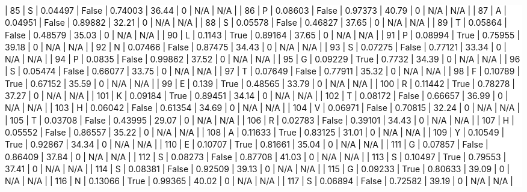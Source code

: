 |    85 | S    |         0.04497 | False     |                          0.74003 |                 36.44 |         0     | N/A                   | N/A                             |
|    86 | P    |         0.08603 | False     |                          0.97373 |                 40.79 |         0     | N/A                   | N/A                             |
|    87 | A    |         0.04951 | False     |                          0.89882 |                 32.21 |         0     | N/A                   | N/A                             |
|    88 | S    |         0.05578 | False     |                          0.46827 |                 37.65 |         0     | N/A                   | N/A                             |
|    89 | T    |         0.05864 | False     |                          0.48579 |                 35.03 |         0     | N/A                   | N/A                             |
|    90 | L    |         0.1143  | True      |                          0.89164 |                 37.65 |         0     | N/A                   | N/A                             |
|    91 | P    |         0.08994 | True      |                          0.75955 |                 39.18 |         0     | N/A                   | N/A                             |
|    92 | N    |         0.07466 | False     |                          0.87475 |                 34.43 |         0     | N/A                   | N/A                             |
|    93 | S    |         0.07275 | False     |                          0.77121 |                 33.34 |         0     | N/A                   | N/A                             |
|    94 | P    |         0.0835  | False     |                          0.99862 |                 37.52 |         0     | N/A                   | N/A                             |
|    95 | G    |         0.09229 | True      |                          0.7732  |                 34.39 |         0     | N/A                   | N/A                             |
|    96 | S    |         0.05474 | False     |                          0.66077 |                 33.75 |         0     | N/A                   | N/A                             |
|    97 | T    |         0.07649 | False     |                          0.77911 |                 35.32 |         0     | N/A                   | N/A                             |
|    98 | F    |         0.10789 | True      |                          0.67152 |                 35.59 |         0     | N/A                   | N/A                             |
|    99 | E    |         0.139   | True      |                          0.48565 |                 33.79 |         0     | N/A                   | N/A                             |
|   100 | R    |         0.11442 | True      |                          0.78278 |                 37.27 |         0     | N/A                   | N/A                             |
|   101 | K    |         0.09184 | True      |                          0.89451 |                 34.14 |         0     | N/A                   | N/A                             |
|   102 | T    |         0.08172 | False     |                          0.66657 |                 36.99 |         0     | N/A                   | N/A                             |
|   103 | H    |         0.06042 | False     |                          0.61354 |                 34.69 |         0     | N/A                   | N/A                             |
|   104 | V    |         0.06971 | False     |                          0.70815 |                 32.24 |         0     | N/A                   | N/A                             |
|   105 | T    |         0.03708 | False     |                          0.43995 |                 29.07 |         0     | N/A                   | N/A                             |
|   106 | R    |         0.02783 | False     |                          0.39101 |                 34.43 |         0     | N/A                   | N/A                             |
|   107 | H    |         0.05552 | False     |                          0.86557 |                 35.22 |         0     | N/A                   | N/A                             |
|   108 | A    |         0.11633 | True      |                          0.83125 |                 31.01 |         0     | N/A                   | N/A                             |
|   109 | Y    |         0.10549 | True      |                          0.92867 |                 34.34 |         0     | N/A                   | N/A                             |
|   110 | E    |         0.10707 | True      |                          0.81661 |                 35.04 |         0     | N/A                   | N/A                             |
|   111 | G    |         0.07857 | False     |                          0.86409 |                 37.84 |         0     | N/A                   | N/A                             |
|   112 | S    |         0.08273 | False     |                          0.87708 |                 41.03 |         0     | N/A                   | N/A                             |
|   113 | S    |         0.10497 | True      |                          0.79553 |                 37.41 |         0     | N/A                   | N/A                             |
|   114 | S    |         0.08381 | False     |                          0.92509 |                 39.13 |         0     | N/A                   | N/A                             |
|   115 | G    |         0.09233 | True      |                          0.80633 |                 39.09 |         0     | N/A                   | N/A                             |
|   116 | N    |         0.13066 | True      |                          0.99365 |                 40.02 |         0     | N/A                   | N/A                             |
|   117 | S    |         0.06894 | False     |                          0.72582 |                 39.19 |         0     | N/A                   | N/A                             |